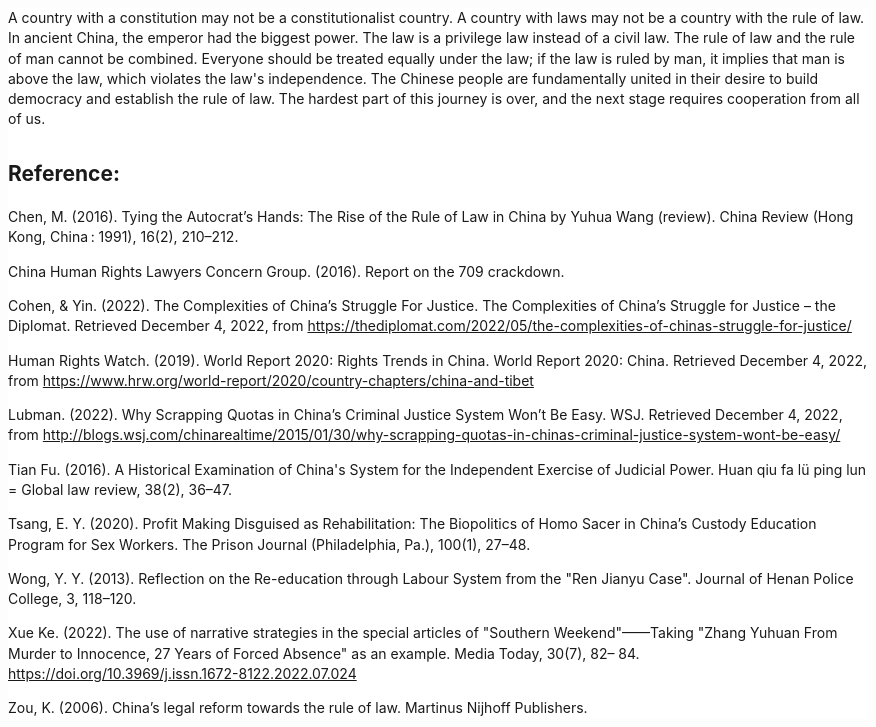 A country with a constitution may not be a constitutionalist country. A country with laws may not be a country with the rule of law. In ancient China, the emperor had the biggest power. The law is a privilege law instead of a civil law. The rule of law and the rule of man cannot be combined. Everyone should be treated equally under the law; if the law is ruled by man, it implies that man is above the law, which violates the law's independence. The Chinese people are fundamentally united in their desire to build democracy and establish the rule of law. The hardest part of this journey is over, and the next stage requires cooperation from all of us.

## Reference:

Chen, M. (2016). Tying the Autocrat’s Hands: The Rise of the Rule of Law in China by Yuhua Wang (review). China Review (Hong Kong, China : 1991), 16(2), 210–212.

China Human Rights Lawyers Concern Group. (2016). Report on the 709 crackdown.

Cohen, & Yin. (2022). The Complexities of China’s Struggle For Justice. The Complexities of China’s Struggle for Justice – the Diplomat. Retrieved December 4, 2022, from https://thediplomat.com/2022/05/the-complexities-of-chinas-struggle-for-justice/

Human Rights Watch. (2019). World Report 2020: Rights Trends in China. World Report 2020: China. Retrieved December 4, 2022, from https://www.hrw.org/world-report/2020/country-chapters/china-and-tibet

Lubman. (2022). Why Scrapping Quotas in China’s Criminal Justice System Won’t Be Easy. WSJ. Retrieved December 4, 2022, from http://blogs.wsj.com/chinarealtime/2015/01/30/why-scrapping-quotas-in-chinas-criminal-justice-system-wont-be-easy/

Tian Fu. (2016). A Historical Examination of China's System for the Independent Exercise of Judicial Power. ​Huan qiu fa lü ping lun = Global law review​, 38(2), 36–47.

​​Tsang, E. Y. (2020). Profit Making Disguised as Rehabilitation: The Biopolitics of​ ​Homo Sacer in China’s Custody Education Program for Sex Workers. The Prison​ Journal (Philadelphia, Pa.), ​100(1​), 27–48.

Wong, Y. Y. (2013). Reflection on ​the Re-education through Labour System from the​ "Ren Jianyu Case". Journal of Henan Police College, 3, 118–120.

Xue Ke. (2022). The use of narrative strategies in the special articles of "Southern Weekend"——Taking "Zhang Yuhuan From Murder to Innocence, 27 Years of Forced Absence" as an example. Media Today, 30(7), 82– 84. https://doi.org/10.3969/j.issn.1672-8122.2022.07.024

​​Zou, K. (2006). China’s legal reform towards the rule of law. Martinus Nijhoff​ ​Publishers​.